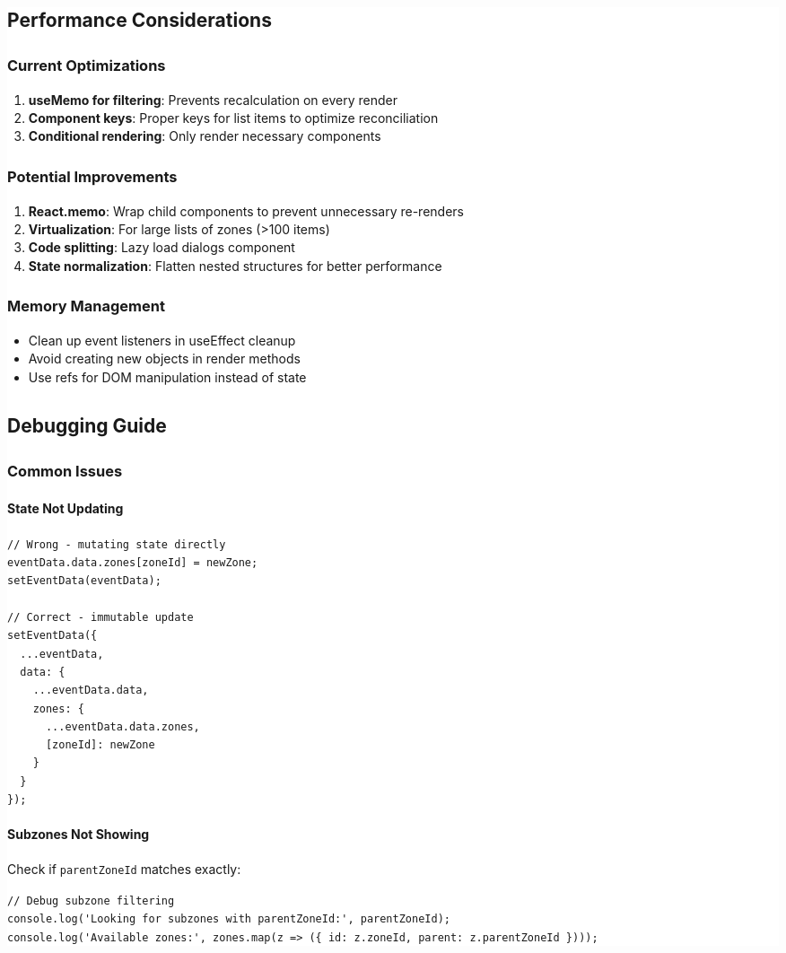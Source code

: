 ## Performance Considerations

### Current Optimizations

1. **useMemo for filtering**: Prevents recalculation on every render
2. **Component keys**: Proper keys for list items to optimize reconciliation
3. **Conditional rendering**: Only render necessary components

### Potential Improvements

1. **React.memo**: Wrap child components to prevent unnecessary re-renders
2. **Virtualization**: For large lists of zones (>100 items)
3. **Code splitting**: Lazy load dialogs component
4. **State normalization**: Flatten nested structures for better performance

### Memory Management

- Clean up event listeners in useEffect cleanup
- Avoid creating new objects in render methods
- Use refs for DOM manipulation instead of state

## Debugging Guide

### Common Issues

#### State Not Updating
```tsx
// Wrong - mutating state directly
eventData.data.zones[zoneId] = newZone;
setEventData(eventData);

// Correct - immutable update
setEventData({
  ...eventData,
  data: {
    ...eventData.data,
    zones: {
      ...eventData.data.zones,
      [zoneId]: newZone
    }
  }
});
```

#### Subzones Not Showing
Check if `parentZoneId` matches exactly:
```tsx
// Debug subzone filtering
console.log('Looking for subzones with parentZoneId:', parentZoneId);
console.log('Available zones:', zones.map(z => ({ id: z.zoneId, parent: z.parentZoneId })));
```
